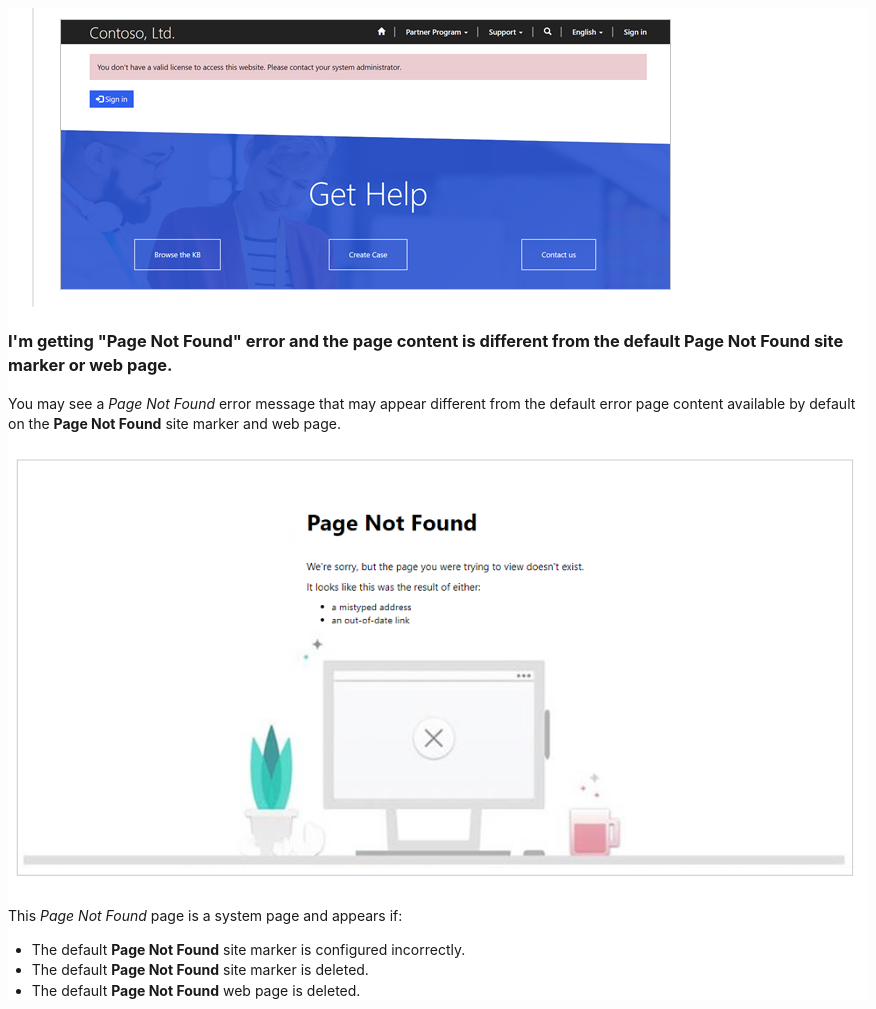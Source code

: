 > ![Portal login error](media/portal-login-error.png "Portal login error")

### I'm getting "Page Not Found" error and the page content is different from the default Page Not Found site marker or web page.

You may see a *Page Not Found* error message that may appear different from the default error page content available by default on the **Page Not Found** site marker and web page.

![Page Not Found](media/page-not-found.png "Page Not Found")

This *Page Not Found* page is a system page and appears if: 

- The default **Page Not Found** site marker is configured incorrectly.
- The default **Page Not Found** site marker is deleted.
- The default **Page Not Found** web page is deleted.

